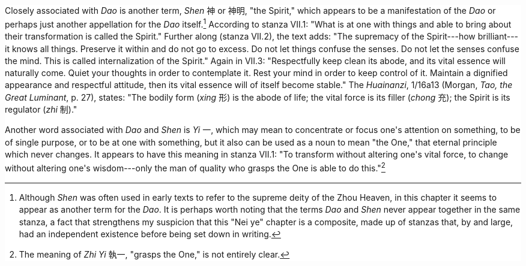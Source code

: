 [^nei-ye-35]: As indicated above,
the different stanzas are not always consistent in their presentation of these terms.
Here is an example. Stanza VI.1 states:
"What to all things gives life and brings them to fruition is called the Way."
On the other hand, stanza XII states:
"It is ever so that in man's life,
Heaven produces his vital essence.
Earth produces his form."

[^nei-ye-36]: Kanaya Osamu, "Taoist Thought in the _Kuan-tzu_," 35,
describes the Dao in the "Nei ye" as an objective entity,
existing in a fluid state on a cosmic scale,
that enters and abides in a person's mind under certain conditions,
such as when the mind is at peace and the feelings are calm.

Closely associated with *Dao* is another term,
*Shen* 神 or 神明, "the Spirit,"
which appears to be a manifestation of the *Dao*
or perhaps just another appellation for the *Dao* itself.[^nei-ye-37]
According to stanza VII.1:
"What is at one with things and able to bring about their transformation
is called the Spirit."
Further along (stanza VII.2),
the text adds:
"The supremacy of the Spirit---how brilliant---it knows all things.
Preserve it within and do not go to excess.
Do not let things confuse the senses.
Do not let the senses confuse the mind.
This is called internalization of the Spirit."
Again in VII.3:
"Respectfully keep clean its abode,
and its vital essence will naturally come.
Quiet your thoughts in order to contemplate it.
Rest your mind in order to keep control of it.
Maintain a dignified appearance and respectful attitude,
then its vital essence will of itself become stable."
The _Huainanzi_, 1/16a13 (Morgan, _Tao, the Great Luminant_, p. 27), states:
"The bodily form (*xing* 形) is the abode of life;
the vital force is its filler (*chong* 充);
the Spirit is its regulator (*zhi* 制)."

[^nei-ye-37]: Although *Shen* was often used in early texts
to refer to the supreme deity of the Zhou Heaven,
in this chapter it seems to appear as another term for the *Dao*.
It is perhaps worth noting that the terms *Dao* and *Shen*
never appear together in the same stanza,
a fact that strengthens my suspicion that this "Nei ye" chapter is a composite,
made up of stanzas that, by and large, had an independent existence
before being set down in writing.

Another word associated with *Dao* and *Shen* is *Yi* 一,
which may mean to concentrate or focus one's attention on something,
to be of single purpose,
or to be at one with something,
but it also can be used as a noun to mean "the One,"
that eternal principle which never changes.
It appears to have this meaning in stanza VII.1:
"To transform without altering one's vital force,
to change without altering one's wisdom---only the man of quality
who grasps the One is able to do this."[^nei-ye-38]


[^nei-ye-1]: Two other chapters often grouped along with these four are
[^nei-ye-2]: The "Nei ye" also appears in an entirely different section of the text,
[^nei-ye-3]: Among Western scholars,
[^nei-ye-4]: For the composition of our present _Zhuangzi_,
[^nei-ye-5]: For a discussion of the Jixia Academy,
[^nei-ye-6]: The _Hanfeizi_ (VI, 20 and VII, 21)
[^nei-ye-7]: For a discussion of this and the Mawangdui Laozi text
[^nei-ye-8]: _Laozi_, B, 40/4a6-7 (Arthur Waley, _The Way and Its Power_, 192).
[^nei-ye-9]: See Fung Yu-lan, _A Short History of Chinese Philosophy_, 65-66.
[^nei-ye-10]: While it appears that these techniques
[^nei-ye-11]: Guo Moruo, "Gudai wenzi bianzheng de fazhan," 9,
[^nei-ye-12]: Wilhelm, "Eine Chou-Inschrift," plate XIX,
[^nei-ye-13]: "Heaven" and "Earth" seem to refer to polar points
[^nei-ye-14]: Pengzu 彭祖 is the Chinese Methuselah,
[^nei-ye-15]: Fung Yu-lan, in his _History_, 2:172ff,
[^nei-ye-16]: _What Is Taoism?_, 4-5.
[^nei-ye-17]: In a 1944 article,
[^nei-ye-18]: Qiu Xigui,
[^nei-ye-19]: Compare this with the attitude of the contemplative Daoism
[^nei-ye-20]: See, for example,
[^nei-ye-21]: See the "Xin shu shang," 3a1-2 (63.12- 13) and n. 36.
[^nei-ye-22]: In my 1965 _Kuan-tzu_,
[^nei-ye-23]: See Long Hui, "Mawangdui chutu _Laozi_ ben juanqian guyi shu tanyuan."
[^nei-ye-24]: This 之 - 魚 combination does not appear in the _Laozi_.
[^nei-ye-25]: The phonetic reconstructions for archaic Chinese in this volume
[^nei-ye-26]: Wang Niansun (see _Guanzi jijiao_ 2:633)
[^nei-ye-27]: The existing _Wenzi, Huang Di neijing suwen_,
[^nei-ye-28]: One of these passages in the _Shi da jing_ (_Shiliu jing_)
[^nei-ye-29]: The Zhao edition of the text
[^nei-ye-30]: For example, Ma Feibai (_Guanzi_ 'Nei ye' pian jizhu")
[^nei-ye-31]: In my 1965 _Kuan-tzu_ translation,
[^nei-ye-32]: See my 1965 _Kuan-tzu_;
[^nei-ye-33]: In answer to a question from Gongsun Chou 公孫丑
[^nei-ye-34]: For detailed discussions of *jing* and *qi*
[^nei-ye-38]: The meaning of *Zhi Yi* 執一, "grasps the One," is not entirely clear.
[^nei-ye-39]: For a detailed discussion of concepts of consciousness
[^nei-ye-40]: This passage may well be a later addition.
[^nei-ye-41]: Guo Moruo, "Song Xing Yin Wen yizhu kao."
[^nei-ye-42]: See my 1985 _Guanzi_, 7,
[^nei-ye-43]: The "Zhong yong" has traditionally been attributed to
[^nei-ye-44]: _Mengzi_, VIB, 4,
[^nei-ye-45]: The "Treatise on Literature"
[^nei-ye-46]: For a more detailed summary of what we know about Song Xing and Yin Wen,
[^nei-ye-47]: For a similar conclusion, see A. C. Graham,
[^nei-ye-48]: See my 1985 _Guanzi_, 6.
[^nei-ye-49]: The first article to question Guo's views that I know of
[^nei-ye-50]: Wu Guang, "_Guanzi_ sipian yu Song-Yin xuepai bianxi," 38.
[^nei-ye-51]: For other views stressing the Daoist nature of these chapters,
[^nei-ye-52]: This attribution will be discussed in detail
[^nei-ye-53]: For example, Li Cunshan (33)
[^nei-ye-54]: The other "Xin shu" chapters
[^nei-ye-55]: I suspect stanza XIII,
[^nei-ye-56]: When speaking of Yin and Yang, Joseph Needham,
[^nei-ye-57]: The _Mozi_ I, 6/13b7, and VII, 27/6b1 (Mei, _Motse_, 26 and 144),
[^nei-ye-58]: See the _Zhuangzi_, III, 6/1452-3,
[^nei-ye-59]: See Li Sizhen, "_Guanzi_ zhexue yu yixue sixiang,"